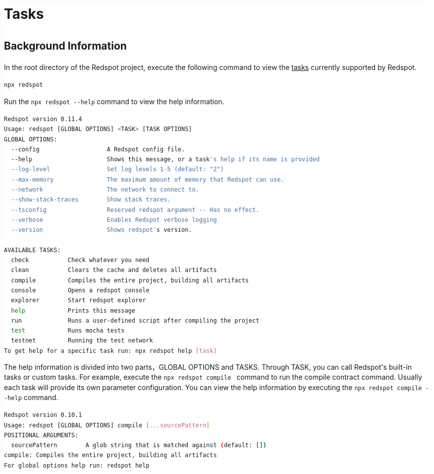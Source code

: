 # Tasks

## Background Information

In the root directory of the Redspot project, execute the following command to view the [tasks](./overview) currently supported by Redspot.

```bash
npx redspot
```

Run the `npx redspot --help` command to view the help information.

```bash
Redspot version 0.11.4
Usage: redspot [GLOBAL OPTIONS] <TASK> [TASK OPTIONS]
GLOBAL OPTIONS:
  --config                   A Redspot config file.
  --help                     Shows this message, or a task's help if its name is provided
  --log-level                Set log levels 1-5 (default: "2")
  --max-memory               The maximum amount of memory that Redspot can use.
  --network                  The network to connect to.
  --show-stack-traces        Show stack traces.
  --tsconfig                 Reserved redspot argument -- Has no effect.
  --verbose                  Enables Redspot verbose logging
  --version                  Shows redspot's version.

AVAILABLE TASKS:
  check           Check whatever you need
  clean           Clears the cache and deletes all artifacts
  compile         Compiles the entire project, building all artifacts
  console         Opens a redspot console
  explorer        Start redspot explorer
  help            Prints this message
  run             Runs a user-defined script after compiling the project
  test            Runs mocha tests
  testnet         Running the test network
To get help for a specific task run: npx redspot help [task]
```

The help information is divided into two parts，GLOBAL OPTIONS and TASKS. Through TASK, you can call Redspot's built-in tasks or custom tasks. For example, execute the `npx redspot compile ` command to run the compile contract command. Usually each task will provide its own parameter configuration. You can view the help information by executing the `npx redspot compile --help` command.

```bash
Redspot version 0.10.1
Usage: redspot [GLOBAL OPTIONS] compile [...sourcePattern]
POSITIONAL ARGUMENTS:
  sourcePattern        A glob string that is matched against (default: [])
compile: Compiles the entire project, building all artifacts
For global options help run: redspot help
```
